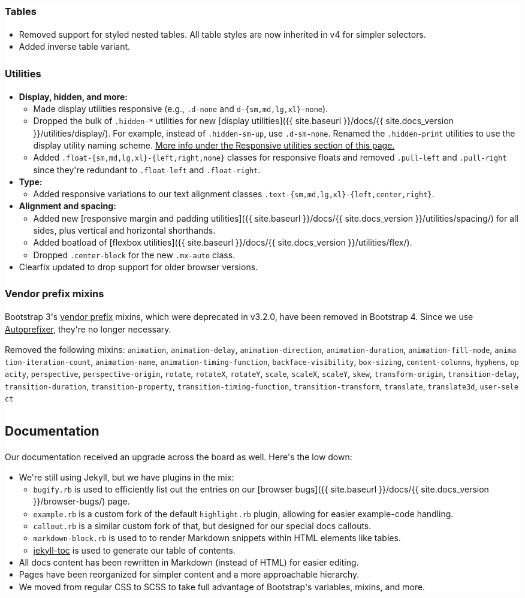 ### Tables

- Removed support for styled nested tables. All table styles are now inherited in v4 for simpler selectors.
- Added inverse table variant.

### Utilities

- **Display, hidden, and more:**
  - Made display utilities responsive (e.g., `.d-none` and `d-{sm,md,lg,xl}-none`).
  - Dropped the bulk of `.hidden-*` utilities for new [display utilities]({{ site.baseurl }}/docs/{{ site.docs_version }}/utilities/display/). For example, instead of `.hidden-sm-up`, use `.d-sm-none`. Renamed the `.hidden-print` utilities to use the display utility naming scheme. [More info under the Responsive utilities section of this page.](#responsive-utilities)
  - Added `.float-{sm,md,lg,xl}-{left,right,none}` classes for responsive floats and removed `.pull-left` and `.pull-right` since they're redundant to `.float-left` and `.float-right`.
- **Type:**
  - Added responsive variations to our text alignment classes `.text-{sm,md,lg,xl}-{left,center,right}`.
- **Alignment and spacing:**
  - Added new [responsive margin and padding utilities]({{ site.baseurl }}/docs/{{ site.docs_version }}/utilities/spacing/) for all sides, plus vertical and horizontal shorthands.
  - Added boatload of [flexbox utilities]({{ site.baseurl }}/docs/{{ site.docs_version }}/utilities/flex/).
  - Dropped `.center-block` for the new `.mx-auto` class.
- Clearfix updated to drop support for older browser versions.

### Vendor prefix mixins

Bootstrap 3's [vendor prefix](https://www.thoughtco.com/css-vendor-prefixes-3466867) mixins, which were deprecated in v3.2.0, have been removed in Bootstrap 4. Since we use [Autoprefixer](https://github.com/postcss/autoprefixer), they're no longer necessary.

Removed the following mixins: `animation`, `animation-delay`, `animation-direction`, `animation-duration`, `animation-fill-mode`, `animation-iteration-count`, `animation-name`, `animation-timing-function`, `backface-visibility`, `box-sizing`, `content-columns`, `hyphens`, `opacity`, `perspective`, `perspective-origin`, `rotate`, `rotateX`, `rotateY`, `scale`, `scaleX`, `scaleY`, `skew`, `transform-origin`, `transition-delay`, `transition-duration`, `transition-property`, `transition-timing-function`, `transition-transform`, `translate`, `translate3d`, `user-select`

## Documentation

Our documentation received an upgrade across the board as well. Here's the low down:

- We're still using Jekyll, but we have plugins in the mix:
  - `bugify.rb` is used to efficiently list out the entries on our [browser bugs]({{ site.baseurl }}/docs/{{ site.docs_version }}/browser-bugs/) page.
  - `example.rb` is a custom fork of the default `highlight.rb` plugin, allowing for easier example-code handling.
  - `callout.rb` is a similar custom fork of that, but designed for our special docs callouts.
  - `markdown-block.rb` is used to to render Markdown snippets within HTML elements like tables.
  - [jekyll-toc](https://github.com/toshimaru/jekyll-toc) is used to generate our table of contents.
- All docs content has been rewritten in Markdown (instead of HTML) for easier editing.
- Pages have been reorganized for simpler content and a more approachable hierarchy.
- We moved from regular CSS to SCSS to take full advantage of Bootstrap's variables, mixins, and more.
